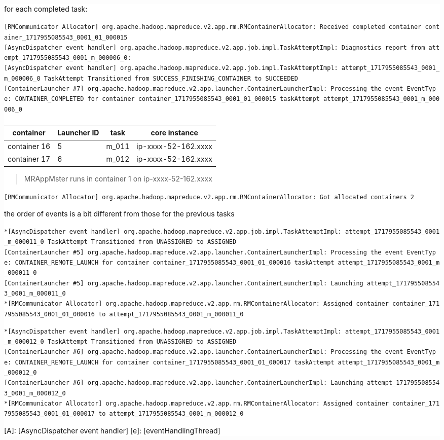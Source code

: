 for each completed task:

```
[RMCommunicator Allocator] org.apache.hadoop.mapreduce.v2.app.rm.RMContainerAllocator: Received completed container container_1717955085543_0001_01_000015
[AsyncDispatcher event handler] org.apache.hadoop.mapreduce.v2.app.job.impl.TaskAttemptImpl: Diagnostics report from attempt_1717955085543_0001_m_000006_0: 
[AsyncDispatcher event handler] org.apache.hadoop.mapreduce.v2.app.job.impl.TaskAttemptImpl: attempt_1717955085543_0001_m_000006_0 TaskAttempt Transitioned from SUCCESS_FINISHING_CONTAINER to SUCCEEDED
[ContainerLauncher #7] org.apache.hadoop.mapreduce.v2.app.launcher.ContainerLauncherImpl: Processing the event EventType: CONTAINER_COMPLETED for container container_1717955085543_0001_01_000015 taskAttempt attempt_1717955085543_0001_m_000006_0
```



###

| container | Launcher ID | task | core instance |  
|-----------|-------------|------|---------------| 
| container 16 | 5 | m_011 | ip-xxxx-52-162.xxxx |  
| container 17 | 6 | m_012 | ip-xxxx-52-162.xxxx | 

 > MRAppMster runs in container 1 on ip-xxxx-52-162.xxxx


```
[RMCommunicator Allocator] org.apache.hadoop.mapreduce.v2.app.rm.RMContainerAllocator: Got allocated containers 2
```





the order of events is a bit different from those for the previous tasks

```
*[AsyncDispatcher event handler] org.apache.hadoop.mapreduce.v2.app.job.impl.TaskAttemptImpl: attempt_1717955085543_0001_m_000011_0 TaskAttempt Transitioned from UNASSIGNED to ASSIGNED
[ContainerLauncher #5] org.apache.hadoop.mapreduce.v2.app.launcher.ContainerLauncherImpl: Processing the event EventType: CONTAINER_REMOTE_LAUNCH for container container_1717955085543_0001_01_000016 taskAttempt attempt_1717955085543_0001_m_000011_0
[ContainerLauncher #5] org.apache.hadoop.mapreduce.v2.app.launcher.ContainerLauncherImpl: Launching attempt_1717955085543_0001_m_000011_0
*[RMCommunicator Allocator] org.apache.hadoop.mapreduce.v2.app.rm.RMContainerAllocator: Assigned container container_1717955085543_0001_01_000016 to attempt_1717955085543_0001_m_000011_0
```

```
*[AsyncDispatcher event handler] org.apache.hadoop.mapreduce.v2.app.job.impl.TaskAttemptImpl: attempt_1717955085543_0001_m_000012_0 TaskAttempt Transitioned from UNASSIGNED to ASSIGNED
[ContainerLauncher #6] org.apache.hadoop.mapreduce.v2.app.launcher.ContainerLauncherImpl: Processing the event EventType: CONTAINER_REMOTE_LAUNCH for container container_1717955085543_0001_01_000017 taskAttempt attempt_1717955085543_0001_m_000012_0
[ContainerLauncher #6] org.apache.hadoop.mapreduce.v2.app.launcher.ContainerLauncherImpl: Launching attempt_1717955085543_0001_m_000012_0
*[RMCommunicator Allocator] org.apache.hadoop.mapreduce.v2.app.rm.RMContainerAllocator: Assigned container container_1717955085543_0001_01_000017 to attempt_1717955085543_0001_m_000012_0
```


[A]: [AsyncDispatcher event handler] 
[e]: [eventHandlingThread]